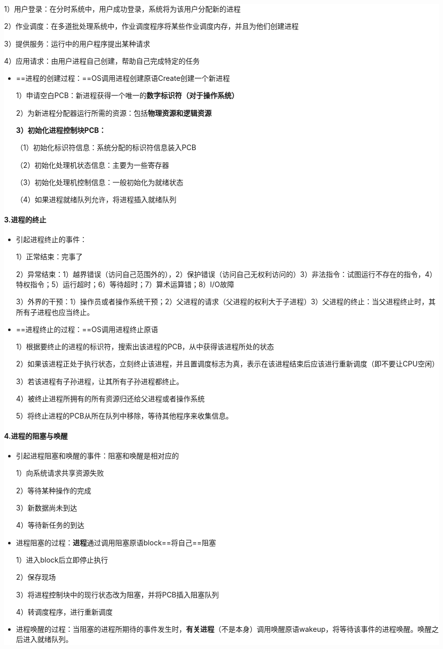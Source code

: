   1）用户登录：在分时系统中，用户成功登录，系统将为该用户分配新的进程

  2）作业调度：在多道批处理系统中，作业调度程序将某些作业调度内存，并且为他们创建进程

  3）提供服务：运行中的用户程序提出某种请求

  4）应用请求：由用户进程自己创建，帮助自己完成特定的任务
* ==进程的创建过程：==OS调用进程创建原语Create创建一个新进程

  1）申请空白PCB：新进程获得一个唯一的**数字标识符（对于操作系统）**

  2）为新进程分配器运行所需的资源：包括**物理资源和逻辑资源**

  **3）初始化进程控制块PCB：**

  （1）初始化标识符信息：系统分配的标识符信息装入PCB

  （2）初始化处理机状态信息：主要为一些寄存器

  （3）初始化处理机控制信息：一般初始化为就绪状态

  （4）如果进程就绪队列允许，将进程插入就绪队列

#### 3.进程的终止

* 引起进程终止的事件：

  1）正常结束：完事了

  2）异常结束：1）越界错误（访问自己范围外的），2）保护错误（访问自己无权利访问的）3）非法指令：试图运行不存在的指令，4）特权指令；5）运行超时；6）等待超时；7）算术运算错；8）I/O故障

  3）外界的干预：1）操作员或者操作系统干预；2）父进程的请求（父进程的权利大于子进程）3）父进程的终止：当父进程终止时，其所有子进程也应当终止。
* ==进程终止的过程：==OS调用进程终止原语

  1）根据要终止的进程的标识符，搜索出该进程的PCB，从中获得该进程所处的状态

  2）如果该进程正处于执行状态，立刻终止该进程，并且置调度标志为真，表示在该进程结束后应该进行重新调度（即不要让CPU空闲） 

  3）若该进程有子孙进程，让其所有子孙进程都终止。

  4）被终止进程所拥有的所有资源归还给父进程或者操作系统

  5）将终止进程的PCB从所在队列中移除，等待其他程序来收集信息。

#### 4.进程的阻塞与唤醒

* 引起进程阻塞和唤醒的事件：阻塞和唤醒是相对应的

  1）向系统请求共享资源失败

  2）等待某种操作的完成

  3）新数据尚未到达

  4）等待新任务的到达
* 进程阻塞的过程：**进程**通过调用阻塞原语block==将自己==阻塞

  1）进入block后立即停止执行

  2）保存现场

  3）将进程控制块中的现行状态改为阻塞，并将PCB插入阻塞队列

  4）转调度程序，进行重新调度
* 进程唤醒的过程：当阻塞的进程所期待的事件发生时，**有关进程**（不是本身）调用唤醒原语wakeup，将等待该事件的进程唤醒。唤醒之后进入就绪队列。
